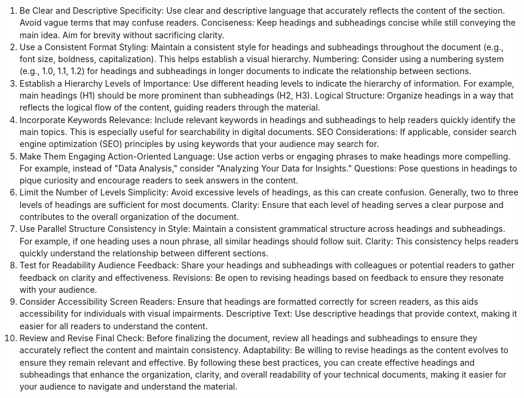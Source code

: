 1. Be Clear and Descriptive
Specificity: Use clear and descriptive language that accurately reflects the content of the section. Avoid vague terms that may confuse readers.
Conciseness: Keep headings and subheadings concise while still conveying the main idea. Aim for brevity without sacrificing clarity.
2. Use a Consistent Format
Styling: Maintain a consistent style for headings and subheadings throughout the document (e.g., font size, boldness, capitalization). This helps establish a visual hierarchy.
Numbering: Consider using a numbering system (e.g., 1.0, 1.1, 1.2) for headings and subheadings in longer documents to indicate the relationship between sections.
3. Establish a Hierarchy
Levels of Importance: Use different heading levels to indicate the hierarchy of information. For example, main headings (H1) should be more prominent than subheadings (H2, H3).
Logical Structure: Organize headings in a way that reflects the logical flow of the content, guiding readers through the material.
4. Incorporate Keywords
Relevance: Include relevant keywords in headings and subheadings to help readers quickly identify the main topics. This is especially useful for searchability in digital documents.
SEO Considerations: If applicable, consider search engine optimization (SEO) principles by using keywords that your audience may search for.
5. Make Them Engaging
Action-Oriented Language: Use action verbs or engaging phrases to make headings more compelling. For example, instead of "Data Analysis," consider "Analyzing Your Data for Insights."
Questions: Pose questions in headings to pique curiosity and encourage readers to seek answers in the content.
6. Limit the Number of Levels
Simplicity: Avoid excessive levels of headings, as this can create confusion. Generally, two to three levels of headings are sufficient for most documents.
Clarity: Ensure that each level of heading serves a clear purpose and contributes to the overall organization of the document.
7. Use Parallel Structure
Consistency in Style: Maintain a consistent grammatical structure across headings and subheadings. For example, if one heading uses a noun phrase, all similar headings should follow suit.
Clarity: This consistency helps readers quickly understand the relationship between different sections.
8. Test for Readability
Audience Feedback: Share your headings and subheadings with colleagues or potential readers to gather feedback on clarity and effectiveness.
Revisions: Be open to revising headings based on feedback to ensure they resonate with your audience.
9. Consider Accessibility
Screen Readers: Ensure that headings are formatted correctly for screen readers, as this aids accessibility for individuals with visual impairments.
Descriptive Text: Use descriptive headings that provide context, making it easier for all readers to understand the content.
10. Review and Revise
Final Check: Before finalizing the document, review all headings and subheadings to ensure they accurately reflect the content and maintain consistency.
Adaptability: Be willing to revise headings as the content evolves to ensure they remain relevant and effective.
By following these best practices, you can create effective headings and subheadings that enhance the organization, clarity, and overall readability of your technical documents, making it easier for your audience to navigate and understand the material.
